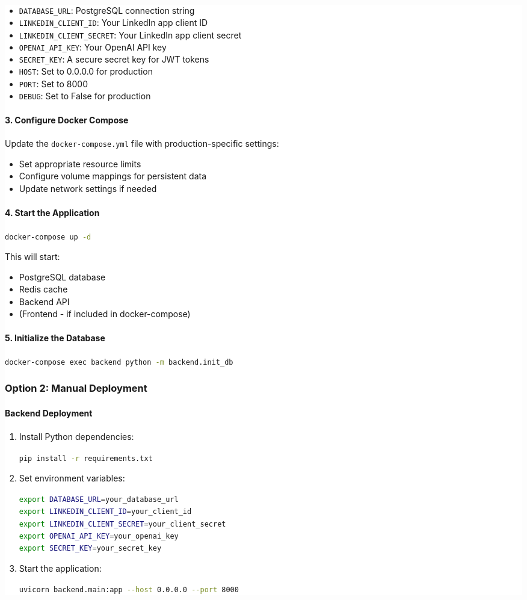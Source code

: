 - `DATABASE_URL`: PostgreSQL connection string
- `LINKEDIN_CLIENT_ID`: Your LinkedIn app client ID
- `LINKEDIN_CLIENT_SECRET`: Your LinkedIn app client secret
- `OPENAI_API_KEY`: Your OpenAI API key
- `SECRET_KEY`: A secure secret key for JWT tokens
- `HOST`: Set to 0.0.0.0 for production
- `PORT`: Set to 8000
- `DEBUG`: Set to False for production

#### 3. Configure Docker Compose

Update the `docker-compose.yml` file with production-specific settings:

- Set appropriate resource limits
- Configure volume mappings for persistent data
- Update network settings if needed

#### 4. Start the Application

```bash
docker-compose up -d
```

This will start:

- PostgreSQL database
- Redis cache
- Backend API
- (Frontend - if included in docker-compose)

#### 5. Initialize the Database

```bash
docker-compose exec backend python -m backend.init_db
```

### Option 2: Manual Deployment

#### Backend Deployment

1. Install Python dependencies:

   ```bash
   pip install -r requirements.txt
   ```

2. Set environment variables:

   ```bash
   export DATABASE_URL=your_database_url
   export LINKEDIN_CLIENT_ID=your_client_id
   export LINKEDIN_CLIENT_SECRET=your_client_secret
   export OPENAI_API_KEY=your_openai_key
   export SECRET_KEY=your_secret_key
   ```

3. Start the application:
   ```bash
   uvicorn backend.main:app --host 0.0.0.0 --port 8000
   ```
